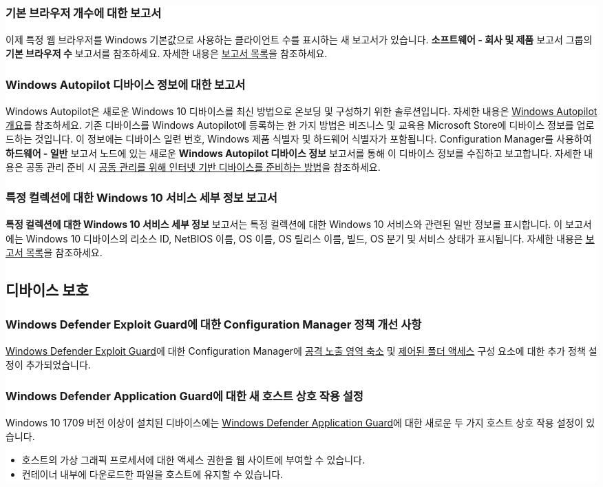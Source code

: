 ### <a name="report-for-default-browser-counts"></a>기본 브라우저 개수에 대한 보고서

이제 특정 웹 브라우저를 Windows 기본값으로 사용하는 클라이언트 수를 표시하는 새 보고서가 있습니다. **소프트웨어 - 회사 및 제품** 보고서 그룹의 **기본 브라우저 수** 보고서를 참조하세요. 자세한 내용은 [보고서 목록](/sccm/core/servers/manage/list-of-reports#software---companies-and-products)을 참조하세요.

### <a name="report-on-windows-autopilot-device-information"></a>Windows Autopilot 디바이스 정보에 대한 보고서

Windows Autopilot은 새로운 Windows 10 디바이스를 최신 방법으로 온보딩 및 구성하기 위한 솔루션입니다. 자세한 내용은 [Windows Autopilot 개요](https://docs.microsoft.com/windows/deployment/windows-autopilot/windows-10-autopilot)를 참조하세요. 기존 디바이스를 Windows Autopilot에 등록하는 한 가지 방법은 비즈니스 및 교육용 Microsoft Store에 디바이스 정보를 업로드하는 것입니다. 이 정보에는 디바이스 일련 번호, Windows 제품 식별자 및 하드웨어 식별자가 포함됩니다. Configuration Manager를 사용하여 **하드웨어 - 일반** 보고서 노드에 있는 새로운 **Windows Autopilot 디바이스 정보** 보고서를 통해 이 디바이스 정보를 수집하고 보고합니다. 자세한 내용은 공동 관리 준비 시 [공동 관리를 위해 인터넷 기반 디바이스를 준비하는 방법](/sccm/comanage/how-to-prepare-win10#windows-autopilot)을 참조하세요.

### <a name="report-on-windows-10-servicing-details-for-a-specific-collection"></a>특정 컬렉션에 대한 Windows 10 서비스 세부 정보 보고서

**특정 컬렉션에 대한 Windows 10 서비스 세부 정보** 보고서는 특정 컬렉션에 대한 Windows 10 서비스와 관련된 일반 정보를 표시합니다. 이 보고서에는 Windows 10 디바이스의 리소스 ID, NetBIOS 이름, OS 이름, OS 릴리스 이름, 빌드, OS 분기 및 서비스 상태가 표시됩니다. 자세한 내용은 [보고서 목록](/sccm/core/servers/manage/list-of-reports#operating-system)을 참조하세요.











 ## <a name="protect-devices"></a>디바이스 보호

### <a name="improvements-to-configuration-manager-policies-for-windows-defender-exploit-guard"></a>Windows Defender Exploit Guard에 대한 Configuration Manager 정책 개선 사항

[Windows Defender Exploit Guard](https://docs.microsoft.com/windows/security/threat-protection/windows-defender-exploit-guard/windows-defender-exploit-guard)에 대한 Configuration Manager에 [공격 노출 영역 축소](/sccm/protect/deploy-use/create-deploy-exploit-guard-policy#BKMK_ASR) 및 [제어된 폴더 액세스](/sccm/protect/deploy-use/create-deploy-exploit-guard-policy#BKMK_CFA) 구성 요소에 대한 추가 정책 설정이 추가되었습니다.

### <a name="new-host-interaction-settings-for-windows-defender-application-guard"></a>Windows Defender Application Guard에 대한 새 호스트 상호 작용 설정

Windows 10 1709 버전 이상이 설치된 디바이스에는 [Windows Defender Application Guard](/sccm/protect/deploy-use/create-deploy-application-guard-policy#BKMK_HIS)에 대한 새로운 두 가지 호스트 상호 작용 설정이 있습니다. 
- 호스트의 가상 그래픽 프로세서에 대한 액세스 권한을 웹 사이트에 부여할 수 있습니다. 
- 컨테이너 내부에 다운로드한 파일을 호스트에 유지할 수 있습니다. 




